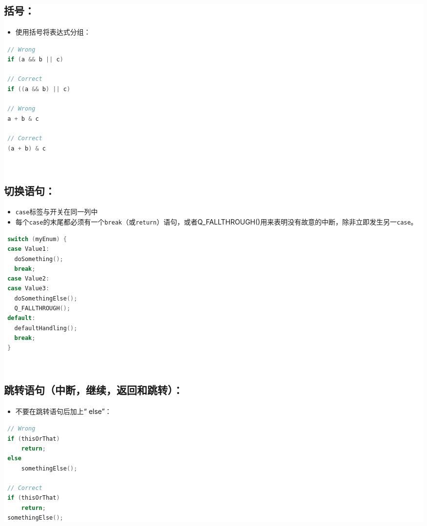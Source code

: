 ## 括号：
- 使用括号将表达式分组：

```cpp
 // Wrong
 if (a && b || c)

 // Correct
 if ((a && b) || c)

 // Wrong
 a + b & c

 // Correct
 (a + b) & c
```

<br>

## 切换语句：
- `case`标签与开关在同一列中
- 每个`case`的末尾都必须有一个`break`（或`return`）语句，或者Q_FALLTHROUGH()用来表明没有故意的中断，除非立即发生另一`case`。

```cpp
 switch (myEnum) {
 case Value1:
   doSomething();
   break;
 case Value2:
 case Value3:
   doSomethingElse();
   Q_FALLTHROUGH();
 default:
   defaultHandling();
   break;
 }
```

<br>

## 跳转语句（中断，继续，返回和跳转）：
- 不要在跳转语句后加上“ else”：


```cpp
 // Wrong
 if (thisOrThat)
     return;
 else
     somethingElse();

 // Correct
 if (thisOrThat)
     return;
 somethingElse();
```
